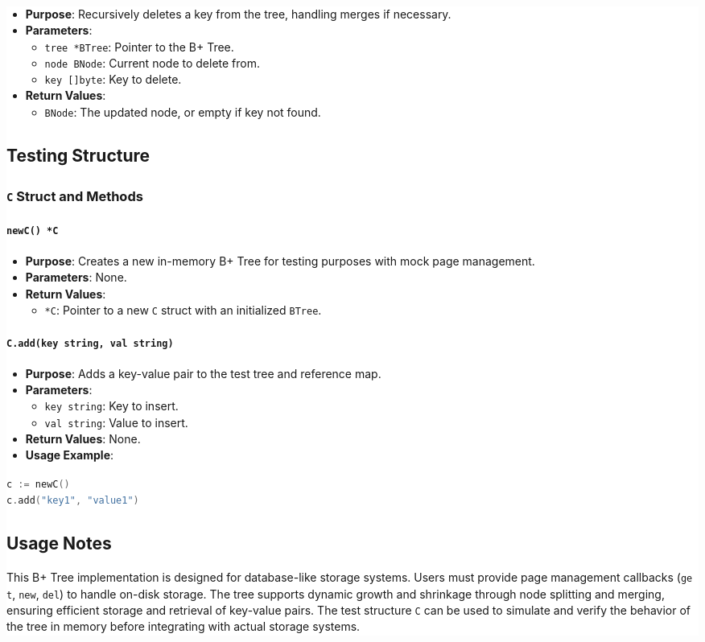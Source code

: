 - **Purpose**: Recursively deletes a key from the tree, handling merges if necessary.
- **Parameters**:
  - `tree *BTree`: Pointer to the B+ Tree.
  - `node BNode`: Current node to delete from.
  - `key []byte`: Key to delete.
- **Return Values**:
  - `BNode`: The updated node, or empty if key not found.

## Testing Structure

### `C` Struct and Methods

#### `newC() *C`

- **Purpose**: Creates a new in-memory B+ Tree for testing purposes with mock page management.
- **Parameters**: None.
- **Return Values**:
  - `*C`: Pointer to a new `C` struct with an initialized `BTree`.

#### `C.add(key string, val string)`

- **Purpose**: Adds a key-value pair to the test tree and reference map.
- **Parameters**:
  - `key string`: Key to insert.
  - `val string`: Value to insert.
- **Return Values**: None.
- **Usage Example**:

```go
c := newC()
c.add("key1", "value1")
```

## Usage Notes

This B+ Tree implementation is designed for database-like storage systems. Users must provide page management callbacks (`get`, `new`, `del`) to handle on-disk storage. The tree supports dynamic growth and shrinkage through node splitting and merging, ensuring efficient storage and retrieval of key-value pairs. The test structure `C` can be used to simulate and verify the behavior of the tree in memory before integrating with actual storage systems.